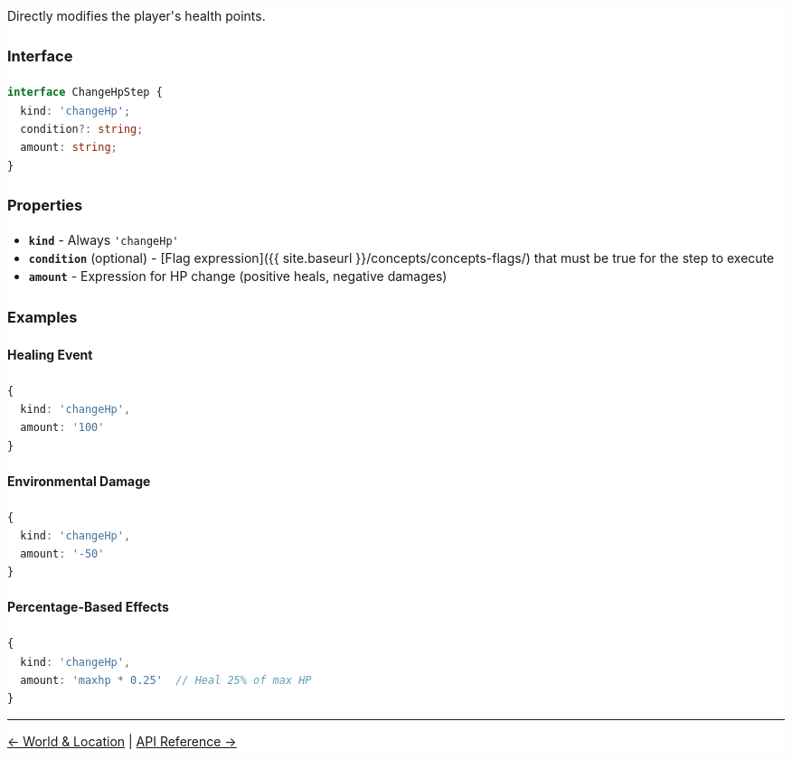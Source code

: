 Directly modifies the player's health points.

### Interface

```typescript
interface ChangeHpStep {
  kind: 'changeHp';
  condition?: string;
  amount: string;
}
```

### Properties

- **`kind`** - Always `'changeHp'`
- **`condition`** (optional) - [Flag expression]({{ site.baseurl }}/concepts/concepts-flags/) that must be true for the step to execute
- **`amount`** - Expression for HP change (positive heals, negative damages)

### Examples

#### Healing Event

```typescript
{
  kind: 'changeHp',
  amount: '100'
}
```

#### Environmental Damage

```typescript
{
  kind: 'changeHp',
  amount: '-50'
}
```

#### Percentage-Based Effects

```typescript
{
  kind: 'changeHp',
  amount: 'maxhp * 0.25'  // Heal 25% of max HP
}
```

---

[← World & Location](concepts-event-steps-world/) | [API Reference →](../api-reference/)
